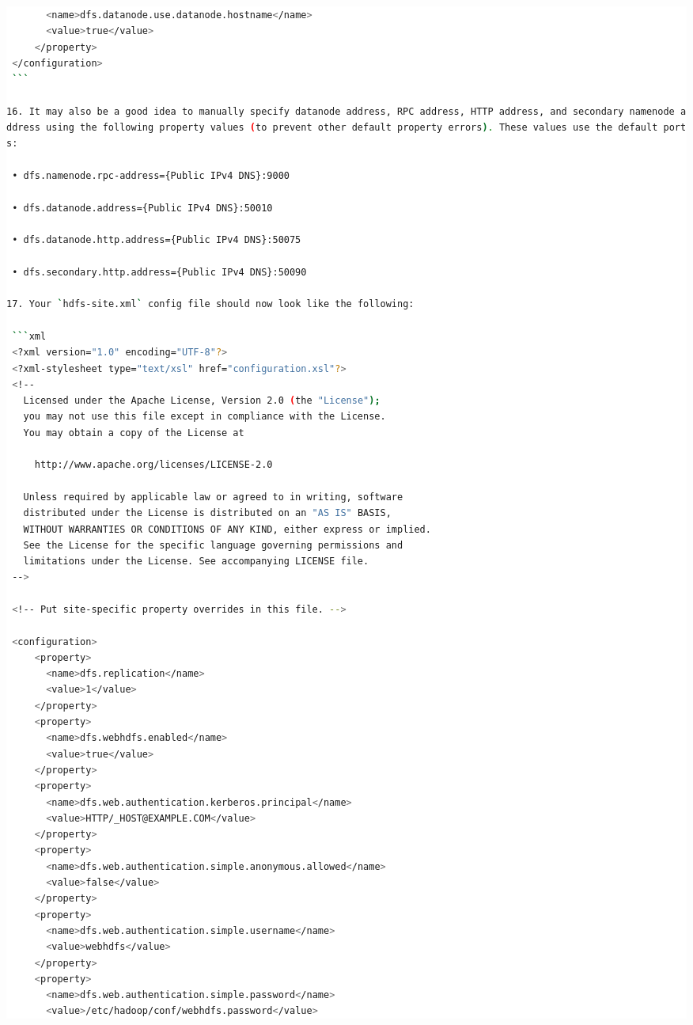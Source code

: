    ```bash
          <name>dfs.datanode.use.datanode.hostname</name>
          <value>true</value>
        </property>
    </configuration>
    ```

16. It may also be a good idea to manually specify datanode address, RPC address, HTTP address, and secondary namenode address using the following property values (to prevent other default property errors). These values use the default ports:

    • dfs.namenode.rpc-address={Public IPv4 DNS}:9000

    • dfs.datanode.address={Public IPv4 DNS}:50010

    • dfs.datanode.http.address={Public IPv4 DNS}:50075
      
    • dfs.secondary.http.address={Public IPv4 DNS}:50090

17. Your `hdfs-site.xml` config file should now look like the following: 

    ```xml
    <?xml version="1.0" encoding="UTF-8"?>
    <?xml-stylesheet type="text/xsl" href="configuration.xsl"?>
    <!--
      Licensed under the Apache License, Version 2.0 (the "License");
      you may not use this file except in compliance with the License.
      You may obtain a copy of the License at

        http://www.apache.org/licenses/LICENSE-2.0

      Unless required by applicable law or agreed to in writing, software
      distributed under the License is distributed on an "AS IS" BASIS,
      WITHOUT WARRANTIES OR CONDITIONS OF ANY KIND, either express or implied.
      See the License for the specific language governing permissions and
      limitations under the License. See accompanying LICENSE file.
    -->

    <!-- Put site-specific property overrides in this file. -->

    <configuration>
        <property>
          <name>dfs.replication</name>
          <value>1</value>
        </property>
        <property>
          <name>dfs.webhdfs.enabled</name>
          <value>true</value>
        </property>
        <property>
          <name>dfs.web.authentication.kerberos.principal</name>
          <value>HTTP/_HOST@EXAMPLE.COM</value>
        </property>
        <property>
          <name>dfs.web.authentication.simple.anonymous.allowed</name>
          <value>false</value>
        </property>
        <property>
          <name>dfs.web.authentication.simple.username</name>
          <value>webhdfs</value>
        </property>
        <property>
          <name>dfs.web.authentication.simple.password</name>
          <value>/etc/hadoop/conf/webhdfs.password</value>
   ```